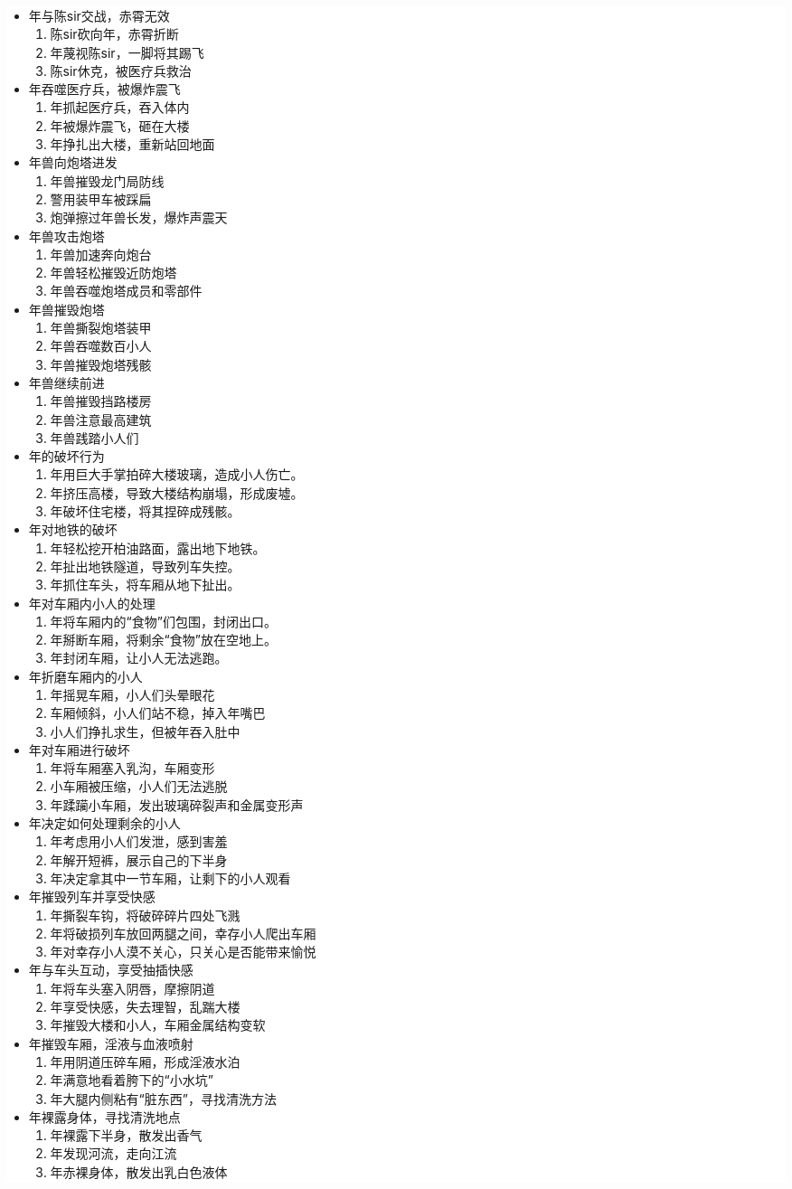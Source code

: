 -   年与陈sir交战，赤霄无效
    1.  陈sir砍向年，赤霄折断
    2.  年蔑视陈sir，一脚将其踢飞
    3.  陈sir休克，被医疗兵救治
-   年吞噬医疗兵，被爆炸震飞
    1.  年抓起医疗兵，吞入体内
    2.  年被爆炸震飞，砸在大楼
    3.  年挣扎出大楼，重新站回地面
-   年兽向炮塔进发
    1.  年兽摧毁龙门局防线
    2.  警用装甲车被踩扁
    3.  炮弹擦过年兽长发，爆炸声震天
-   年兽攻击炮塔
    1.  年兽加速奔向炮台
    2.  年兽轻松摧毁近防炮塔
    3.  年兽吞噬炮塔成员和零部件
-   年兽摧毁炮塔
    1.  年兽撕裂炮塔装甲
    2.  年兽吞噬数百小人
    3.  年兽摧毁炮塔残骸
-   年兽继续前进
    1.  年兽摧毁挡路楼房
    2.  年兽注意最高建筑
    3.  年兽践踏小人们
-   年的破坏行为
    1.  年用巨大手掌拍碎大楼玻璃，造成小人伤亡。
    2.  年挤压高楼，导致大楼结构崩塌，形成废墟。
    3.  年破坏住宅楼，将其捏碎成残骸。
-   年对地铁的破坏
    1.  年轻松挖开柏油路面，露出地下地铁。
    2.  年扯出地铁隧道，导致列车失控。
    3.  年抓住车头，将车厢从地下扯出。
-   年对车厢内小人的处理
    1.  年将车厢内的“食物”们包围，封闭出口。
    2.  年掰断车厢，将剩余“食物”放在空地上。
    3.  年封闭车厢，让小人无法逃跑。
-   年折磨车厢内的小人
    1.  年摇晃车厢，小人们头晕眼花
    2.  车厢倾斜，小人们站不稳，掉入年嘴巴
    3.  小人们挣扎求生，但被年吞入肚中
-   年对车厢进行破坏
    1.  年将车厢塞入乳沟，车厢变形
    2.  小车厢被压缩，小人们无法逃脱
    3.  年蹂躏小车厢，发出玻璃碎裂声和金属变形声
-   年决定如何处理剩余的小人
    1.  年考虑用小人们发泄，感到害羞
    2.  年解开短裤，展示自己的下半身
    3.  年决定拿其中一节车厢，让剩下的小人观看
-   年摧毁列车并享受快感
    1.  年撕裂车钩，将破碎碎片四处飞溅
    2.  年将破损列车放回两腿之间，幸存小人爬出车厢
    3.  年对幸存小人漠不关心，只关心是否能带来愉悦
-   年与车头互动，享受抽插快感
    1.  年将车头塞入阴唇，摩擦阴道
    2.  年享受快感，失去理智，乱踹大楼
    3.  年摧毁大楼和小人，车厢金属结构变软
-   年摧毁车厢，淫液与血液喷射
    1.  年用阴道压碎车厢，形成淫液水泊
    2.  年满意地看着胯下的“小水坑”
    3.  年大腿内侧粘有“脏东西”，寻找清洗方法
-   年裸露身体，寻找清洗地点
    1.  年裸露下半身，散发出香气
    2.  年发现河流，走向江流
    3.  年赤裸身体，散发出乳白色液体